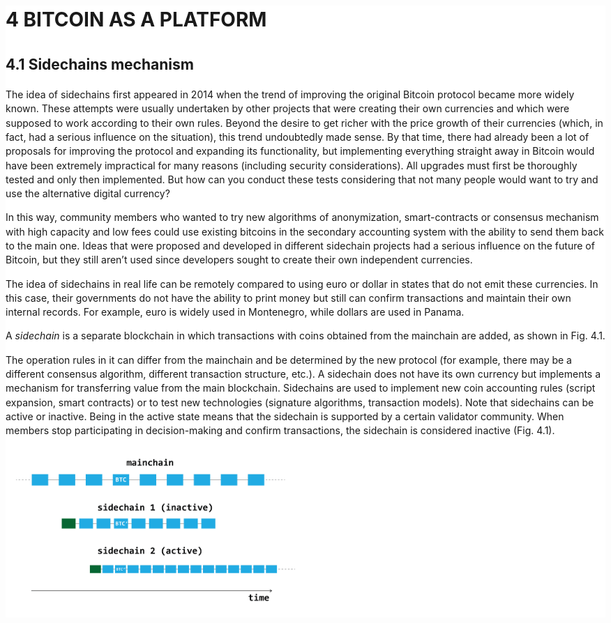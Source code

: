 # 4 BITCOIN AS A PLATFORM


## 4.1 Sidechains mechanism

The idea of sidechains first appeared in 2014 when the trend of improving the original Bitcoin protocol became more widely known. These attempts were usually undertaken by other projects that were creating their own currencies and which were supposed to work according to their own rules. Beyond the desire to get richer with the price growth of their currencies (which, in fact, had a serious influence on the situation), this trend undoubtedly made sense. By that time, there had already been a lot of proposals for improving the protocol and expanding its functionality, but implementing everything straight away in Bitcoin would have been extremely impractical for many reasons (including security considerations). All upgrades must first be thoroughly tested and only then implemented. But how can you conduct these tests considering that not many people would want to try and use the alternative digital currency?

In this way, community members who wanted to try new algorithms of anonymization, smart-contracts or consensus mechanism with high capacity and low fees could use existing bitcoins in the secondary accounting system with the ability to send them back to the main one. Ideas that were proposed and developed in different sidechain projects had a serious influence on the future of Bitcoin, but they still aren’t used since developers sought to create their own independent currencies.

The idea of sidechains in real life can be remotely compared to using euro or dollar in states that do not emit these currencies. In this case, their governments do not have the ability to print money but still can confirm transactions and maintain their own internal records. For example, euro is widely used in Montenegro, while dollars are used in Panama.

A *sidechain* is a separate blockchain in which transactions with coins obtained from the mainchain are added, as shown in Fig. 4.1. 

The operation rules in it can differ from the mainchain and be determined by the new protocol (for example, there may be a different consensus algorithm, different transaction structure, etc.). A sidechain does not have its own currency but implements a mechanism for transferring value from the main blockchain. Sidechains are used to implement new coin accounting rules (script expansion, smart contracts) or to test new technologies (signature algorithms, transaction models). Note that sidechains can be active or inactive. Being in the active state means that the sidechain is supported by a certain validator community. When members stop participating in decision-making and confirm transactions, the sidechain is considered inactive (Fig. 4.1).

<img width="50%" alt="Figure 4.1 – Sidechains structure" src="/resources/img/volume-2/4.1-Sidechains-mechanism/Figure-4.1-Sidechains-structure.png"/> 
